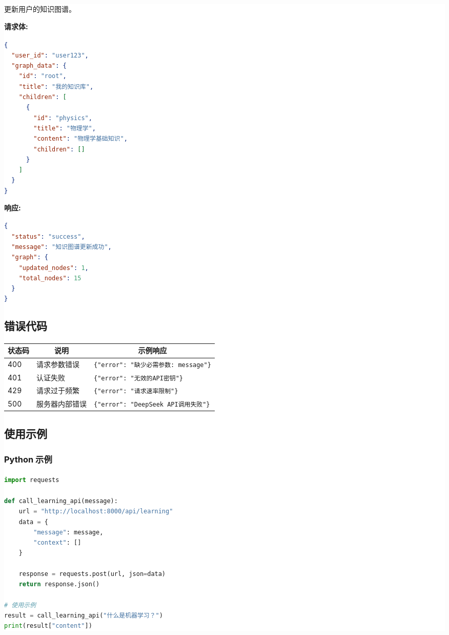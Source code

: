 更新用户的知识图谱。

**请求体:**
```json
{
  "user_id": "user123",
  "graph_data": {
    "id": "root",
    "title": "我的知识库",
    "children": [
      {
        "id": "physics",
        "title": "物理学",
        "content": "物理学基础知识",
        "children": []
      }
    ]
  }
}
```

**响应:**
```json
{
  "status": "success",
  "message": "知识图谱更新成功",
  "graph": {
    "updated_nodes": 1,
    "total_nodes": 15
  }
}
```

## 错误代码

| 状态码 | 说明 | 示例响应 |
|--------|------|----------|
| 400 | 请求参数错误 | `{"error": "缺少必需参数: message"}` |
| 401 | 认证失败 | `{"error": "无效的API密钥"}` |
| 429 | 请求过于频繁 | `{"error": "请求速率限制"}` |
| 500 | 服务器内部错误 | `{"error": "DeepSeek API调用失败"}` |

## 使用示例

### Python 示例

```python
import requests

def call_learning_api(message):
    url = "http://localhost:8000/api/learning"
    data = {
        "message": message,
        "context": []
    }
    
    response = requests.post(url, json=data)
    return response.json()

# 使用示例
result = call_learning_api("什么是机器学习？")
print(result["content"])
```